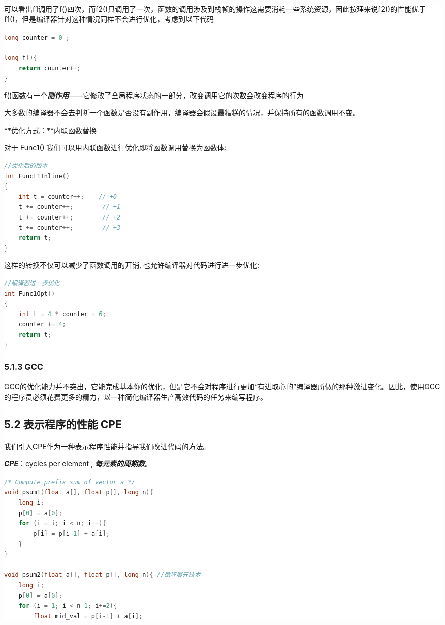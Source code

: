  可以看出f1调用了f()四次，而f2()只调用了一次，函数的调用涉及到栈帧的操作这需要消耗一些系统资源，因此按理来说f2()的性能优于f1()，但是编译器针对这种情况同样不会进行优化，考虑到以下代码

```c
long counter = 0 ;

long f(){
	return counter++;
}
```

f()函数有一个***副作用***——它修改了全局程序状态的一部分，改变调用它的次数会改变程序的行为

大多数的编译器不会去判断一个函数是否没有副作用，编译器会假设最糟糕的情况，并保持所有的函数调用不变。

**优化方式：**内联函数替换

对于 Func1() 我们可以用内联函数进行优化即将函数调用替换为函数体:

```c
//优化后的版本
int Funct1Inline()
{
    int t = counter++;    // +0
    t += counter++;        // +1
    t += counter++;        // +2
    t += counter++;        // +3
    return t;
}
```

这样的转换不仅可以减少了函数调用的开销, 也允许编译器对代码进行进一步优化:

```c
//编译器进一步优化
int Func1Opt()
{
    int t = 4 * counter + 6;
    counter += 4;
    return t;
}
```

### 5.1.3 GCC

GCC的优化能力并不突出，它能完成基本你的优化，但是它不会对程序进行更加“有进取心的”编译器所做的那种激进变化。因此，使用GCC的程序员必须花费更多的精力，以一种简化编译器生产高效代码的任务来编写程序。



## 5.2 表示程序的性能 CPE 

我们引入CPE作为一种表示程序性能并指导我们改进代码的方法。

***CPE***：cycles per element , ***每元素的周期数***。

```c
/* Compute prefix sum of vector a */
void psum1(float a[], float p[], long n){
	long i; 
	p[0] = a[0];
	for (i = i; i < n; i++){
		p[i] = p[i-1] + a[i];
	}
}

void psum2(float a[], float p[], long n){ //循环展开技术
	long i; 
	p[0] = a[0];
	for (i = 1; i < n-1; i+=2){
		float mid_val = p[i-1] + a[i];
```